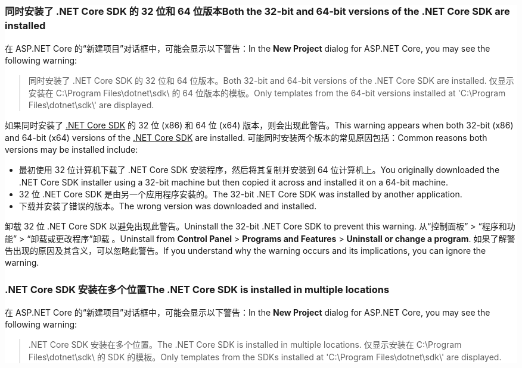 ### <a name="both-the-32-bit-and-64-bit-versions-of-the-net-core-sdk-are-installed"></a><span data-ttu-id="7e4e9-109">同时安装了 .NET Core SDK 的 32 位和 64 位版本</span><span class="sxs-lookup"><span data-stu-id="7e4e9-109">Both the 32-bit and 64-bit versions of the .NET Core SDK are installed</span></span>

<span data-ttu-id="7e4e9-110">在 ASP.NET Core 的“新建项目”对话框中，可能会显示以下警告：</span><span class="sxs-lookup"><span data-stu-id="7e4e9-110">In the **New Project** dialog for ASP.NET Core, you may see the following warning:</span></span>

> <span data-ttu-id="7e4e9-111">同时安装了 .NET Core SDK 的 32 位和 64 位版本。</span><span class="sxs-lookup"><span data-stu-id="7e4e9-111">Both 32-bit and 64-bit versions of the .NET Core SDK are installed.</span></span> <span data-ttu-id="7e4e9-112">仅显示安装在 C:\\Program Files\\dotnet\\sdk\\ 的 64 位版本的模板。</span><span class="sxs-lookup"><span data-stu-id="7e4e9-112">Only templates from the 64-bit versions installed at 'C:\\Program Files\\dotnet\\sdk\\' are displayed.</span></span>

<span data-ttu-id="7e4e9-113">如果同时安装了 [.NET Core SDK](https://dotnet.microsoft.com/download/dotnet-core) 的 32 位 (x86) 和 64 位 (x64) 版本，则会出现此警告。</span><span class="sxs-lookup"><span data-stu-id="7e4e9-113">This warning appears when both 32-bit (x86) and 64-bit (x64) versions of the [.NET Core SDK](https://dotnet.microsoft.com/download/dotnet-core) are installed.</span></span> <span data-ttu-id="7e4e9-114">可能同时安装两个版本的常见原因包括：</span><span class="sxs-lookup"><span data-stu-id="7e4e9-114">Common reasons both versions may be installed include:</span></span>

* <span data-ttu-id="7e4e9-115">最初使用 32 位计算机下载了 .NET Core SDK 安装程序，然后将其复制并安装到 64 位计算机上。</span><span class="sxs-lookup"><span data-stu-id="7e4e9-115">You originally downloaded the .NET Core SDK installer using a 32-bit machine but then copied it across and installed it on a 64-bit machine.</span></span>
* <span data-ttu-id="7e4e9-116">32 位 .NET Core SDK 是由另一个应用程序安装的。</span><span class="sxs-lookup"><span data-stu-id="7e4e9-116">The 32-bit .NET Core SDK was installed by another application.</span></span>
* <span data-ttu-id="7e4e9-117">下载并安装了错误的版本。</span><span class="sxs-lookup"><span data-stu-id="7e4e9-117">The wrong version was downloaded and installed.</span></span>

<span data-ttu-id="7e4e9-118">卸载 32 位 .NET Core SDK 以避免出现此警告。</span><span class="sxs-lookup"><span data-stu-id="7e4e9-118">Uninstall the 32-bit .NET Core SDK to prevent this warning.</span></span> <span data-ttu-id="7e4e9-119">从“控制面板” > “程序和功能” > “卸载或更改程序”卸载  。</span><span class="sxs-lookup"><span data-stu-id="7e4e9-119">Uninstall from **Control Panel** > **Programs and Features** > **Uninstall or change a program**.</span></span> <span data-ttu-id="7e4e9-120">如果了解警告出现的原因及其含义，可以忽略此警告。</span><span class="sxs-lookup"><span data-stu-id="7e4e9-120">If you understand why the warning occurs and its implications, you can ignore the warning.</span></span>

### <a name="the-net-core-sdk-is-installed-in-multiple-locations"></a><span data-ttu-id="7e4e9-121">.NET Core SDK 安装在多个位置</span><span class="sxs-lookup"><span data-stu-id="7e4e9-121">The .NET Core SDK is installed in multiple locations</span></span>

<span data-ttu-id="7e4e9-122">在 ASP.NET Core 的“新建项目”对话框中，可能会显示以下警告：</span><span class="sxs-lookup"><span data-stu-id="7e4e9-122">In the **New Project** dialog for ASP.NET Core, you may see the following warning:</span></span>

> <span data-ttu-id="7e4e9-123">.NET Core SDK 安装在多个位置。</span><span class="sxs-lookup"><span data-stu-id="7e4e9-123">The .NET Core SDK is installed in multiple locations.</span></span> <span data-ttu-id="7e4e9-124">仅显示安装在 C:\\Program Files\\dotnet\\sdk\\ 的 SDK 的模板。</span><span class="sxs-lookup"><span data-stu-id="7e4e9-124">Only templates from the SDKs installed at 'C:\\Program Files\\dotnet\\sdk\\' are displayed.</span></span>
